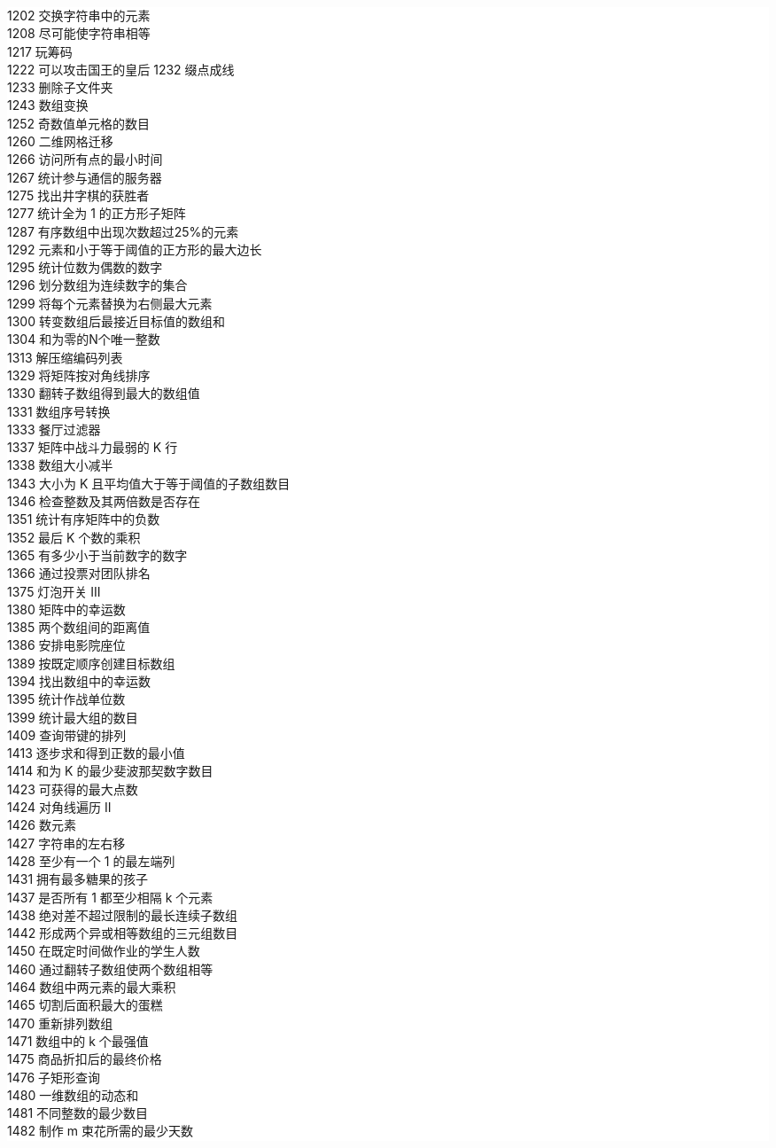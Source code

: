 1202  交换字符串中的元素  
1208  尽可能使字符串相等  
1217  玩筹码  
1222  可以攻击国王的皇后 
1232  缀点成线  
1233  删除子文件夹  
1243  数组变换  
1252  奇数值单元格的数目  
1260  二维网格迁移  
1266  访问所有点的最小时间  
1267  统计参与通信的服务器  
1275  找出井字棋的获胜者  
1277  统计全为 1 的正方形子矩阵  
1287  有序数组中出现次数超过25%的元素  
1292  元素和小于等于阈值的正方形的最大边长  
1295  统计位数为偶数的数字  
1296  划分数组为连续数字的集合  
1299  将每个元素替换为右侧最大元素  
1300  转变数组后最接近目标值的数组和  
1304  和为零的N个唯一整数  
1313  解压缩编码列表  
1329  将矩阵按对角线排序  
1330  翻转子数组得到最大的数组值  
1331  数组序号转换  
1333  餐厅过滤器  
1337  矩阵中战斗力最弱的 K 行  
1338  数组大小减半  
1343  大小为 K 且平均值大于等于阈值的子数组数目  
1346  检查整数及其两倍数是否存在  
1351  统计有序矩阵中的负数  
1352  最后 K 个数的乘积  
1365  有多少小于当前数字的数字  
1366  通过投票对团队排名  
1375  灯泡开关 III  
1380  矩阵中的幸运数  
1385  两个数组间的距离值  
1386  安排电影院座位  
1389  按既定顺序创建目标数组  
1394  找出数组中的幸运数  
1395  统计作战单位数  
1399  统计最大组的数目  
1409  查询带键的排列  
1413  逐步求和得到正数的最小值  
1414  和为 K 的最少斐波那契数字数目  
1423  可获得的最大点数  
1424  对角线遍历 II  
1426  数元素  
1427  字符串的左右移  
1428  至少有一个 1 的最左端列  
1431  拥有最多糖果的孩子  
1437  是否所有 1 都至少相隔 k 个元素  
1438  绝对差不超过限制的最长连续子数组  
1442  形成两个异或相等数组的三元组数目  
1450  在既定时间做作业的学生人数  
1460  通过翻转子数组使两个数组相等  
1464  数组中两元素的最大乘积  
1465  切割后面积最大的蛋糕  
1470  重新排列数组  
1471  数组中的 k 个最强值  
1475  商品折扣后的最终价格  
1476  子矩形查询  
1480  一维数组的动态和  
1481  不同整数的最少数目  
1482  制作 m 束花所需的最少天数  
